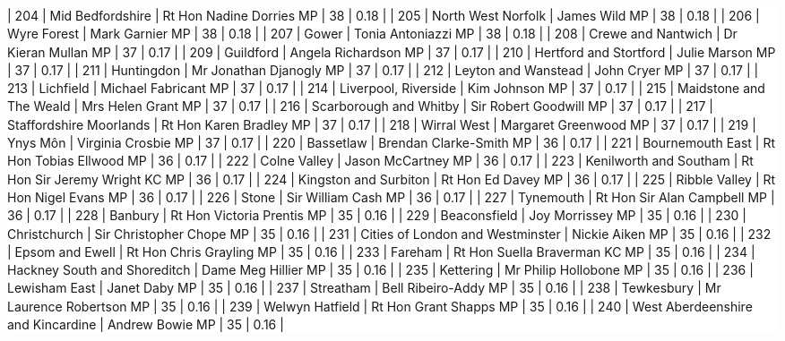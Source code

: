 | 204 | Mid Bedfordshire | Rt Hon Nadine Dorries MP | 38 | 0.18 |
| 205 | North West Norfolk | James Wild MP | 38 | 0.18 |
| 206 | Wyre Forest | Mark Garnier MP | 38 | 0.18 |
| 207 | Gower | Tonia Antoniazzi MP | 38 | 0.18 |
| 208 | Crewe and Nantwich | Dr Kieran Mullan MP | 37 | 0.17 |
| 209 | Guildford | Angela Richardson MP | 37 | 0.17 |
| 210 | Hertford and Stortford | Julie Marson MP | 37 | 0.17 |
| 211 | Huntingdon | Mr Jonathan Djanogly MP | 37 | 0.17 |
| 212 | Leyton and Wanstead | John Cryer MP | 37 | 0.17 |
| 213 | Lichfield | Michael Fabricant MP | 37 | 0.17 |
| 214 | Liverpool, Riverside | Kim Johnson MP | 37 | 0.17 |
| 215 | Maidstone and The Weald | Mrs Helen Grant MP | 37 | 0.17 |
| 216 | Scarborough and Whitby | Sir Robert Goodwill MP | 37 | 0.17 |
| 217 | Staffordshire Moorlands | Rt Hon Karen Bradley MP | 37 | 0.17 |
| 218 | Wirral West | Margaret Greenwood MP | 37 | 0.17 |
| 219 | Ynys Môn | Virginia Crosbie MP | 37 | 0.17 |
| 220 | Bassetlaw | Brendan Clarke-Smith MP | 36 | 0.17 |
| 221 | Bournemouth East | Rt Hon Tobias Ellwood MP | 36 | 0.17 |
| 222 | Colne Valley | Jason McCartney MP | 36 | 0.17 |
| 223 | Kenilworth and Southam | Rt Hon Sir Jeremy Wright KC MP | 36 | 0.17 |
| 224 | Kingston and Surbiton | Rt Hon Ed Davey MP | 36 | 0.17 |
| 225 | Ribble Valley | Rt Hon Nigel Evans MP | 36 | 0.17 |
| 226 | Stone | Sir William Cash MP | 36 | 0.17 |
| 227 | Tynemouth | Rt Hon Sir Alan Campbell MP | 36 | 0.17 |
| 228 | Banbury | Rt Hon Victoria Prentis MP | 35 | 0.16 |
| 229 | Beaconsfield | Joy Morrissey MP | 35 | 0.16 |
| 230 | Christchurch | Sir Christopher Chope MP | 35 | 0.16 |
| 231 | Cities of London and Westminster | Nickie Aiken MP | 35 | 0.16 |
| 232 | Epsom and Ewell | Rt Hon Chris Grayling MP | 35 | 0.16 |
| 233 | Fareham | Rt Hon Suella Braverman KC MP | 35 | 0.16 |
| 234 | Hackney South and Shoreditch | Dame Meg Hillier MP | 35 | 0.16 |
| 235 | Kettering | Mr Philip Hollobone MP | 35 | 0.16 |
| 236 | Lewisham East | Janet Daby MP | 35 | 0.16 |
| 237 | Streatham | Bell Ribeiro-Addy MP | 35 | 0.16 |
| 238 | Tewkesbury | Mr Laurence Robertson MP | 35 | 0.16 |
| 239 | Welwyn Hatfield | Rt Hon Grant Shapps MP | 35 | 0.16 |
| 240 | West Aberdeenshire and Kincardine | Andrew Bowie MP | 35 | 0.16 |